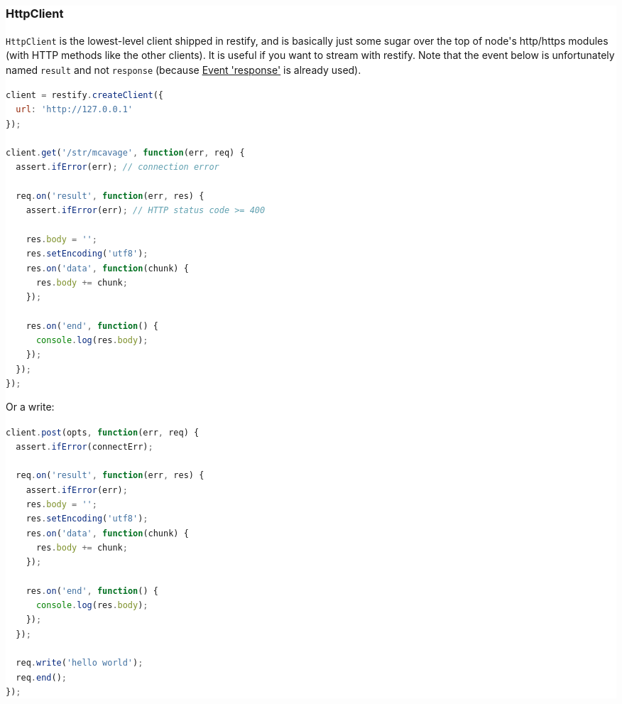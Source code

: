 ### HttpClient

`HttpClient` is the lowest-level client shipped in restify, and is
basically just some sugar over the top of node's http/https modules
(with HTTP methods like the other clients).  It is useful if you want
to stream with restify.  Note that the event below is unfortunately
named `result` and not `response` (because
[Event 'response'](http://nodejs.org/docs/latest/api/all.html#event_response_)
is already used).

```javascript
client = restify.createClient({
  url: 'http://127.0.0.1'
});

client.get('/str/mcavage', function(err, req) {
  assert.ifError(err); // connection error

  req.on('result', function(err, res) {
    assert.ifError(err); // HTTP status code >= 400

    res.body = '';
    res.setEncoding('utf8');
    res.on('data', function(chunk) {
      res.body += chunk;
    });

    res.on('end', function() {
      console.log(res.body);
    });
  });
});
```

Or a write:

```javascript
client.post(opts, function(err, req) {
  assert.ifError(connectErr);

  req.on('result', function(err, res) {
    assert.ifError(err);
    res.body = '';
    res.setEncoding('utf8');
    res.on('data', function(chunk) {
      res.body += chunk;
    });

    res.on('end', function() {
      console.log(res.body);
    });
  });

  req.write('hello world');
  req.end();
});
```
